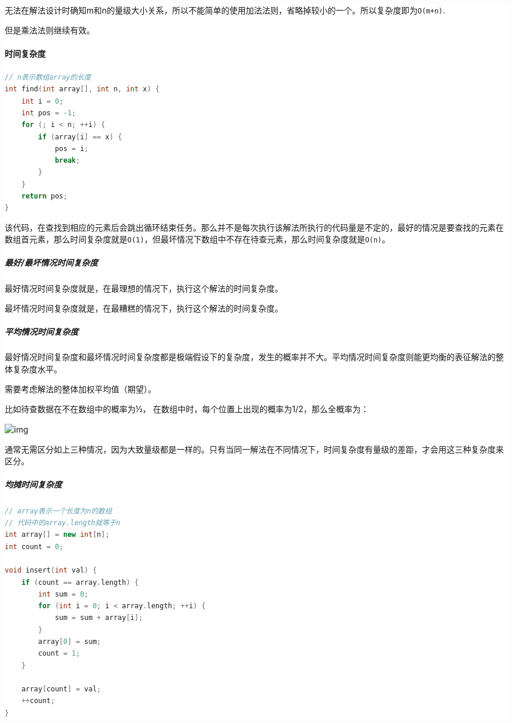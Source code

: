 无法在解法设计时确知m和n的量级大小关系，所以不能简单的使用加法法则，省略掉较小的一个。所以复杂度即为`O(m+n)`.

但是乘法法则继续有效。



#### 时间复杂度

```c++
// n表示数组array的长度
int find(int array[], int n, int x) {
    int i = 0;
    int pos = -1;
    for (; i < n; ++i) {
        if (array[i] == x) {
            pos = i;
            break;
        }
    }
    return pos;
}
```

​		该代码，在查找到相应的元素后会跳出循环结束任务。那么并不是每次执行该解法所执行的代码量是不定的，最好的情况是要查找的元素在数组首元素，那么时间复杂度就是`O(1)`，但最坏情况下数组中不存在待查元素，那么时间复杂度就是`O(n)`。

##### 最好/最坏情况时间复杂度

最好情况时间复杂度就是，在最理想的情况下，执行这个解法的时间复杂度。

最坏情况时间复杂度就是，在最糟糕的情况下，执行这个解法的时间复杂度。

##### 平均情况时间复杂度

最好情况时间复杂度和最坏情况时间复杂度都是极端假设下的复杂度，发生的概率并不大。平均情况时间复杂度则能更均衡的表征解法的整体复杂度水平。

需要考虑解法的整体加权平均值（期望）。

比如待查数据在不在数组中的概率为½， 在数组中时，每个位置上出现的概率为1/2，那么全概率为：

![img](https://gitee.com/masstsing/picgo-picserver/raw/master/20210311145527.jpeg)

通常无需区分如上三种情况，因为大致量级都是一样的。只有当同一解法在不同情况下，时间复杂度有量级的差距，才会用这三种复杂度来区分。

##### 均摊时间复杂度

```c++
// array表示一个长度为n的数组
// 代码中的array.length就等于n
int array[] = new int[n];
int count = 0;

void insert(int val) {
    if (count == array.length) {
        int sum = 0;
        for (int i = 0; i < array.length; ++i) {
            sum = sum + array[i];
        }
        array[0] = sum;
        count = 1;
    }

    array[count] = val;
    ++count;
}
```
